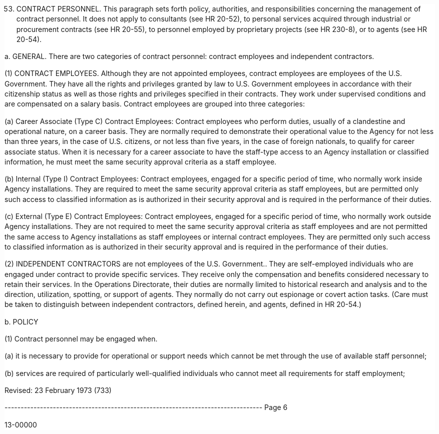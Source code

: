 53. CONTRACT PERSONNEL. This paragraph sets forth policy, authorities, and responsibilities concerning the management of contract personnel. It does not apply to consultants (see HR 20-52), to personal services acquired through industrial or procurement contracts (see HR 20-55), to personnel employed by proprietary projects (see HR 230-8), or to agents (see HR 20-54).

a. GENERAL. There are two categories of contract personnel: contract employees and independent contractors.

(1) CONTRACT EMPLOYEES. Although they are not appointed employees, contract employees are employees of the U.S. Government. They have all the rights and privileges granted by law to U.S. Government employees in accordance with their citizenship status as well as those rights and privileges specified in their contracts. They work under supervised conditions and are compensated on a salary basis. Contract employees are grouped into three categories:

(a) Career Associate (Type C) Contract Employees: Contract employees who perform duties, usually of a clandestine and operational nature, on a career basis. They are normally required to demonstrate their operational value to the Agency for not less than three years, in the case of U.S. citizens, or not less than five years, in the case of foreign nationals, to qualify for career associate status. When it is necessary for a career associate to have the staff-type access to an Agency installation or classified information, he must meet the same security approval criteria as a staff employee.

(b) Internal (Type I) Contract Employees: Contract employees, engaged for a specific period of time, who normally work inside Agency installations. They are required to meet the same security approval criteria as staff employees, but are permitted only such access to classified information as is authorized in their security approval and is required in the performance of their duties.

(c) External (Type E) Contract Employees: Contract employees, engaged for a specific period of time, who normally work outside Agency installations. They are not required to meet the same security approval criteria as staff employees and are not permitted the same access to Agency installations as staff employees or internal contract employees. They are permitted only such access to classified information as is authorized in their security approval and is required in the performance of their duties.

(2) INDEPENDENT CONTRACTORS are not employees of the U.S. Government.. They are self-employed individuals who are engaged under contract to provide specific services. They receive only the compensation and benefits considered necessary to retain their services. In the Operations Directorate, their duties are normally limited to historical research and analysis and to the direction, utilization, spotting, or support of agents. They normally do not carry out espionage or covert action tasks. (Care must be taken to distinguish between independent contractors, defined herein, and agents, defined in HR 20-54.)

b. POLICY

(1) Contract personnel may be engaged when.

(a) it is necessary to provide for operational or support needs which cannot be met through the use of available staff personnel;

(b) services are required of particularly well-qualified individuals who cannot meet all requirements for staff employment;

Revised: 23 February 1973 (733)


-------------------------------------------------------------------------------- Page 6

13-00000
